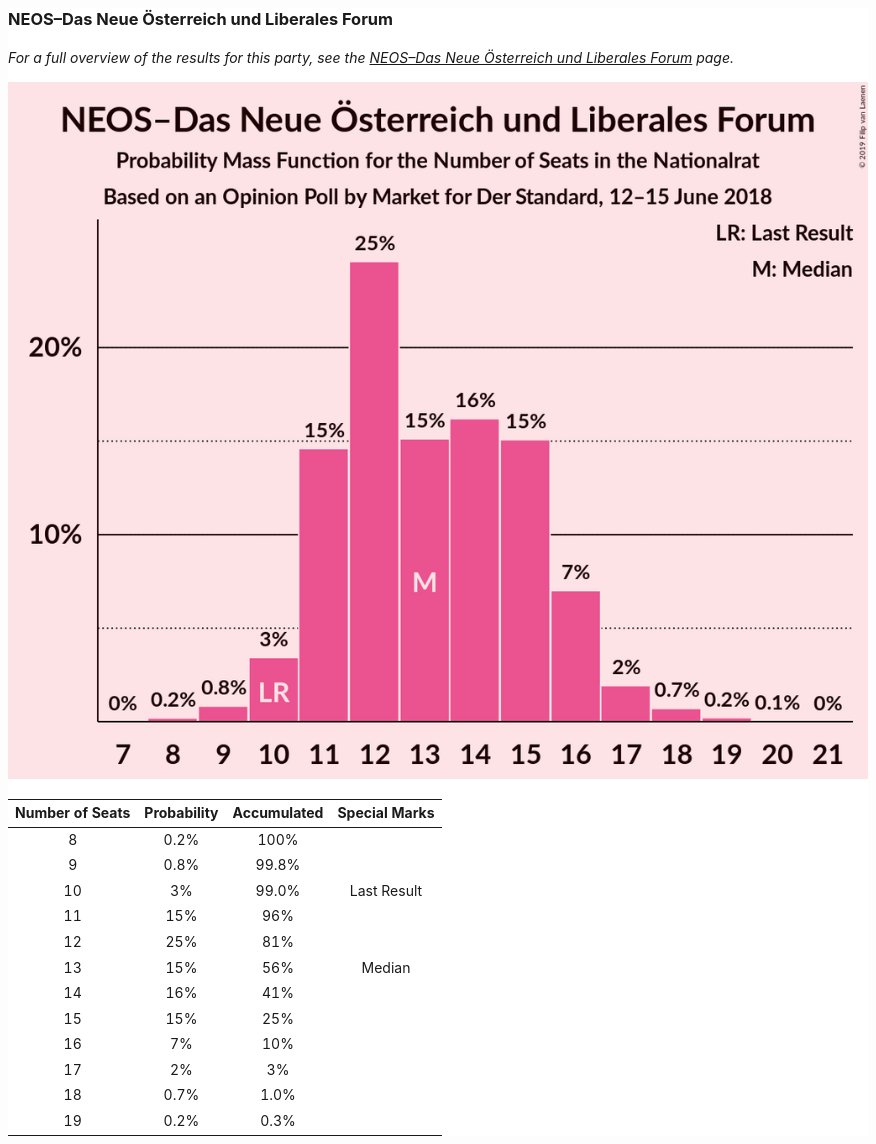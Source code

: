 ### NEOS–Das Neue Österreich und Liberales Forum

*For a full overview of the results for this party, see the [NEOS–Das Neue Österreich und Liberales Forum](party-neos–dasneueösterreichundliberalesforum.html) page.*

![Graph with seats probability mass function not yet produced](2018-06-15-Market-seats-pmf-neos–dasneueösterreichundliberalesforum.png "Seats Probability Mass Function")

| Number of Seats | Probability | Accumulated | Special Marks |
|:---------------:|:-----------:|:-----------:|:-------------:|
| 8 | 0.2% | 100% |  |
| 9 | 0.8% | 99.8% |  |
| 10 | 3% | 99.0% | Last Result |
| 11 | 15% | 96% |  |
| 12 | 25% | 81% |  |
| 13 | 15% | 56% | Median |
| 14 | 16% | 41% |  |
| 15 | 15% | 25% |  |
| 16 | 7% | 10% |  |
| 17 | 2% | 3% |  |
| 18 | 0.7% | 1.0% |  |
| 19 | 0.2% | 0.3% |  |